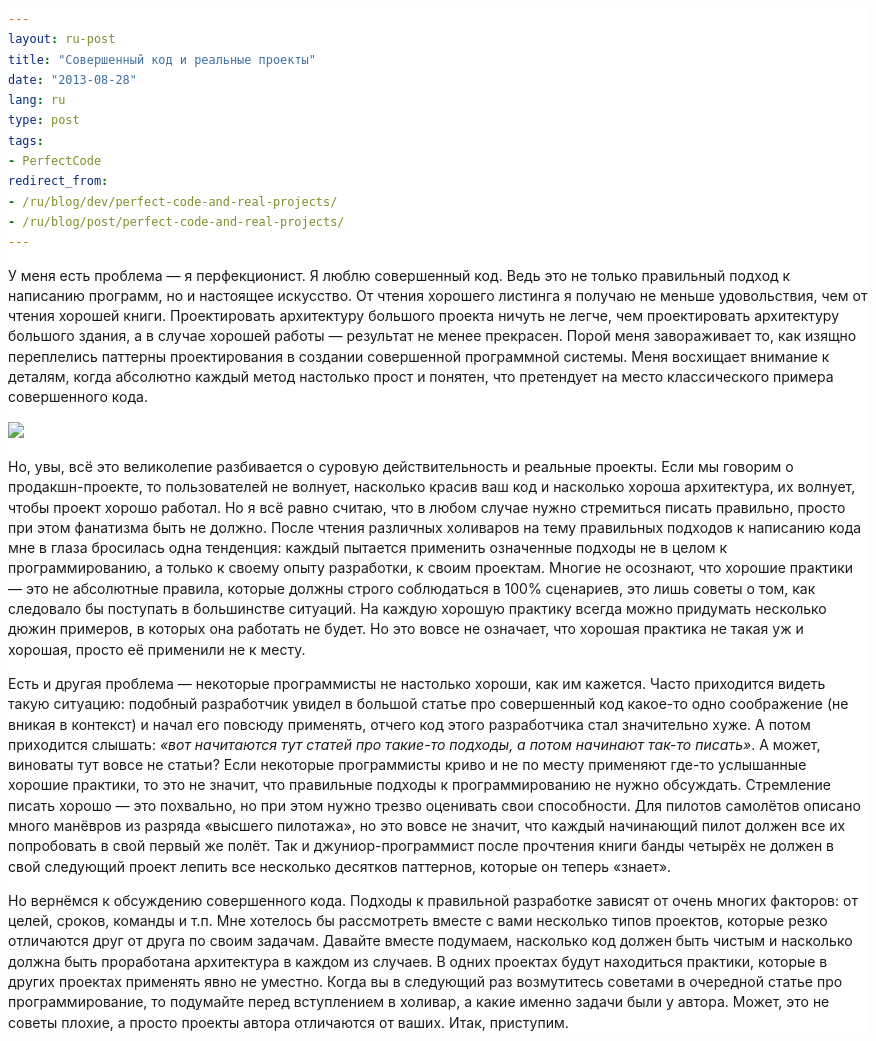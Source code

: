 ```yaml
---
layout: ru-post
title: "Совершенный код и реальные проекты"
date: "2013-08-28"
lang: ru
type: post
tags:
- PerfectCode
redirect_from:
- /ru/blog/dev/perfect-code-and-real-projects/
- /ru/blog/post/perfect-code-and-real-projects/
---
```


У меня есть проблема — я перфекционист. Я люблю совершенный код. Ведь это не только правильный подход к написанию программ, но и настоящее искусство. От чтения хорошего листинга я получаю не меньше удовольствия, чем от чтения хорошей книги. Проектировать архитектуру большого проекта ничуть не легче, чем проектировать архитектуру большого здания, а в случае хорошей работы — результат не менее прекрасен. Порой меня завораживает то, как изящно переплелись паттерны проектирования в создании совершенной программной системы. Меня восхищает внимание к деталям, когда абсолютно каждый метод настолько прост и понятен, что претендует на место классического примера совершенного кода.

<p class="center">
  <img src="/img/posts/dev/perfect-code-and-real-projects/front.png" height="200px" />
</p>

Но, увы, всё это великолепие разбивается о суровую действительность и реальные проекты. Если мы говорим о продакшн-проекте, то пользователей не волнует, насколько красив ваш код и насколько хороша архитектура, их волнует, чтобы проект хорошо работал. Но я всё равно считаю, что в любом случае нужно стремиться писать правильно, просто при этом фанатизма быть не должно. После чтения различных холиваров на тему правильных подходов к написанию кода мне в глаза бросилась одна тенденция: каждый пытается применить означенные подходы не в целом к программированию, а только к своему опыту разработки, к своим проектам. Многие не осознают, что хорошие практики — это не абсолютные правила, которые должны строго соблюдаться в 100% сценариев, это лишь советы о том, как следовало бы поступать в большинстве ситуаций. На каждую хорошую практику всегда можно придумать несколько дюжин примеров, в которых она работать не будет. Но это вовсе не означает, что хорошая практика не такая уж и хорошая, просто её применили не к месту.

Есть и другая проблема — некоторые программисты не настолько хороши, как им кажется. Часто приходится видеть такую ситуацию: подобный разработчик увидел в большой статье про совершенный код какое-то одно соображение (не вникая в контекст) и начал его повсюду применять, отчего код этого разработчика стал значительно хуже. А потом приходится слышать: *«вот начитаются тут статей про такие-то подходы, а потом начинают так-то писать»*. А может, виноваты тут вовсе не статьи? Если некоторые программисты криво и не по месту применяют где-то услышанные хорошие практики, то это не значит, что правильные подходы к программированию не нужно обсуждать. Стремление писать хорошо — это похвально, но при этом нужно трезво оценивать свои способности. Для пилотов самолётов описано много манёвров из разряда «высшего пилотажа», но это вовсе не значит, что каждый начинающий пилот должен все их попробовать в свой первый же полёт. Так и джуниор-программист после прочтения книги банды четырёх не должен в свой следующий проект лепить все несколько десятков паттернов, которые он теперь «знает».

Но вернёмся к обсуждению совершенного кода. Подходы к правильной разработке зависят от очень многих факторов: от целей, сроков, команды и т.п. Мне хотелось бы рассмотреть вместе с вами несколько типов проектов, которые резко отличаются друг от друга по своим задачам. Давайте вместе подумаем, насколько код должен быть чистым и насколько должна быть проработана архитектура в каждом из случаев. В одних проектах будут находиться практики, которые в других проектах применять явно не уместно. Когда вы в следующий раз возмутитесь советами в очередной статье про программирование, то подумайте перед вступлением в холивар, а какие именно задачи были у автора. Может, это не советы плохие, а просто проекты автора отличаются от ваших. Итак, приступим.
